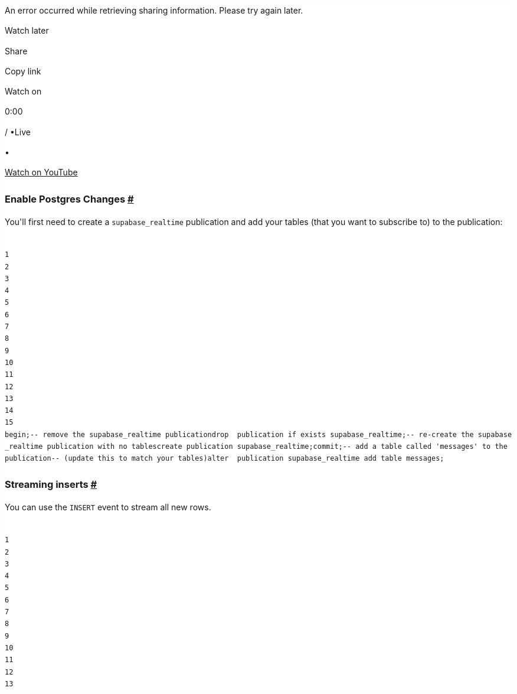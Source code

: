 An error occurred while retrieving sharing information. Please try again later.

Watch later

Share

Copy link

Watch on

0:00

/ •Live

•

[Watch on YouTube](https://www.youtube.com/watch?v=2rUjcmgZDwQ "Watch on YouTube")

### Enable Postgres Changes [\#](https://supabase.com/docs/guides/realtime/subscribing-to-database-changes\#enable-postgres-changes)

You'll first need to create a `supabase_realtime` publication and add your tables (that you want to subscribe to) to the publication:

```flex

1
2
3
4
5
6
7
8
9
10
11
12
13
14
15
begin;-- remove the supabase_realtime publicationdrop  publication if exists supabase_realtime;-- re-create the supabase_realtime publication with no tablescreate publication supabase_realtime;commit;-- add a table called 'messages' to the publication-- (update this to match your tables)alter  publication supabase_realtime add table messages;
```

### Streaming inserts [\#](https://supabase.com/docs/guides/realtime/subscribing-to-database-changes\#streaming-inserts)

You can use the `INSERT` event to stream all new rows.

```flex

1
2
3
4
5
6
7
8
9
10
11
12
13
```